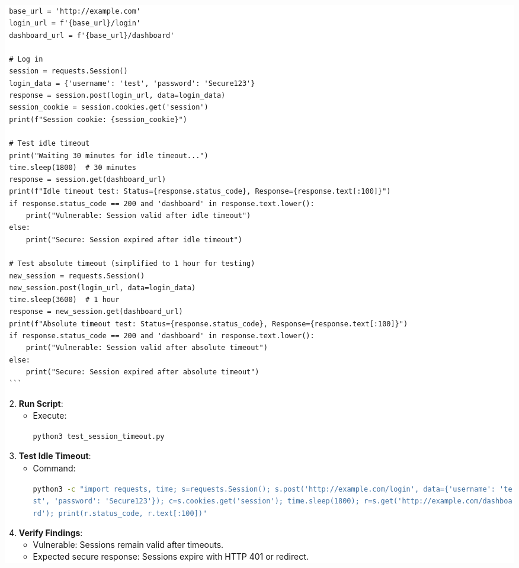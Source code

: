      base_url = 'http://example.com'
     login_url = f'{base_url}/login'
     dashboard_url = f'{base_url}/dashboard'

     # Log in
     session = requests.Session()
     login_data = {'username': 'test', 'password': 'Secure123'}
     response = session.post(login_url, data=login_data)
     session_cookie = session.cookies.get('session')
     print(f"Session cookie: {session_cookie}")

     # Test idle timeout
     print("Waiting 30 minutes for idle timeout...")
     time.sleep(1800)  # 30 minutes
     response = session.get(dashboard_url)
     print(f"Idle timeout test: Status={response.status_code}, Response={response.text[:100]}")
     if response.status_code == 200 and 'dashboard' in response.text.lower():
         print("Vulnerable: Session valid after idle timeout")
     else:
         print("Secure: Session expired after idle timeout")

     # Test absolute timeout (simplified to 1 hour for testing)
     new_session = requests.Session()
     new_session.post(login_url, data=login_data)
     time.sleep(3600)  # 1 hour
     response = new_session.get(dashboard_url)
     print(f"Absolute timeout test: Status={response.status_code}, Response={response.text[:100]}")
     if response.status_code == 200 and 'dashboard' in response.text.lower():
         print("Vulnerable: Session valid after absolute timeout")
     else:
         print("Secure: Session expired after absolute timeout")
     ```
2. **Run Script**:
   - Execute:
     ```bash
     python3 test_session_timeout.py
     ```
3. **Test Idle Timeout**:
   - Command:
     ```bash
     python3 -c "import requests, time; s=requests.Session(); s.post('http://example.com/login', data={'username': 'test', 'password': 'Secure123'}); c=s.cookies.get('session'); time.sleep(1800); r=s.get('http://example.com/dashboard'); print(r.status_code, r.text[:100])"
     ```
4. **Verify Findings**:
   - Vulnerable: Sessions remain valid after timeouts.
   - Expected secure response: Sessions expire with HTTP 401 or redirect.
